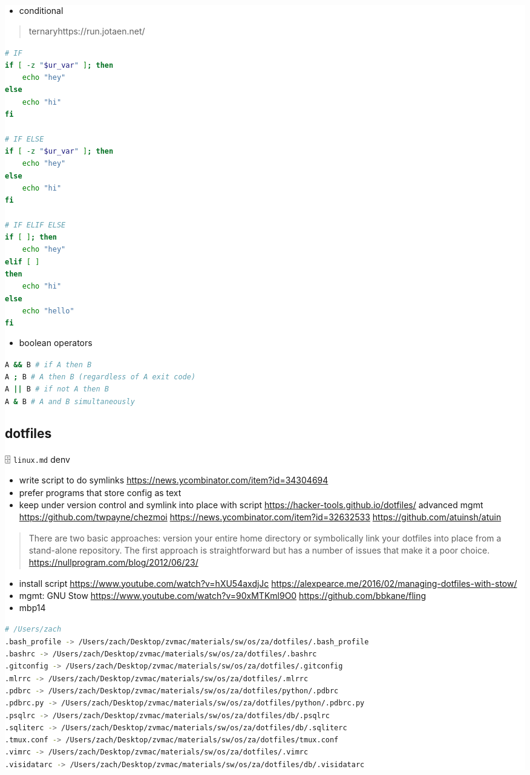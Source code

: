 * conditional
> ternaryhttps://run.jotaen.net/
```sh
# IF
if [ -z "$ur_var" ]; then
    echo "hey"
else
    echo "hi"
fi

# IF ELSE
if [ -z "$ur_var" ]; then
    echo "hey"
else
    echo "hi"
fi

# IF ELIF ELSE
if [ ]; then
    echo "hey"
elif [ ]
then
    echo "hi"
else
    echo "hello"
fi
```

* boolean operators
```sh
A && B # if A then B
A ; B # A then B (regardless of A exit code)
A || B # if not A then B
A & B # A and B simultaneously
```

## dotfiles

🗄 `linux.md` denv

* write script to do symlinks https://news.ycombinator.com/item?id=34304694
* prefer programs that store config as text
* keep under version control and symlink into place with script https://hacker-tools.github.io/dotfiles/ advanced mgmt https://github.com/twpayne/chezmoi https://news.ycombinator.com/item?id=32632533 https://github.com/atuinsh/atuin
> There are two basic approaches: version your entire home directory or symbolically link your dotfiles into place from a stand-alone repository. The first approach is straightforward but has a number of issues that make it a poor choice. https://nullprogram.com/blog/2012/06/23/
* install script https://www.youtube.com/watch?v=hXU54axdjJc https://alexpearce.me/2016/02/managing-dotfiles-with-stow/
* mgmt: GNU Stow https://www.youtube.com/watch?v=90xMTKml9O0 https://github.com/bbkane/fling
* mbp14
```sh
# /Users/zach
.bash_profile -> /Users/zach/Desktop/zvmac/materials/sw/os/za/dotfiles/.bash_profile
.bashrc -> /Users/zach/Desktop/zvmac/materials/sw/os/za/dotfiles/.bashrc
.gitconfig -> /Users/zach/Desktop/zvmac/materials/sw/os/za/dotfiles/.gitconfig
.mlrrc -> /Users/zach/Desktop/zvmac/materials/sw/os/za/dotfiles/.mlrrc
.pdbrc -> /Users/zach/Desktop/zvmac/materials/sw/os/za/dotfiles/python/.pdbrc
.pdbrc.py -> /Users/zach/Desktop/zvmac/materials/sw/os/za/dotfiles/python/.pdbrc.py
.psqlrc -> /Users/zach/Desktop/zvmac/materials/sw/os/za/dotfiles/db/.psqlrc
.sqliterc -> /Users/zach/Desktop/zvmac/materials/sw/os/za/dotfiles/db/.sqliterc
.tmux.conf -> /Users/zach/Desktop/zvmac/materials/sw/os/za/dotfiles/tmux.conf
.vimrc -> /Users/zach/Desktop/zvmac/materials/sw/os/za/dotfiles/.vimrc
.visidatarc -> /Users/zach/Desktop/zvmac/materials/sw/os/za/dotfiles/db/.visidatarc
```